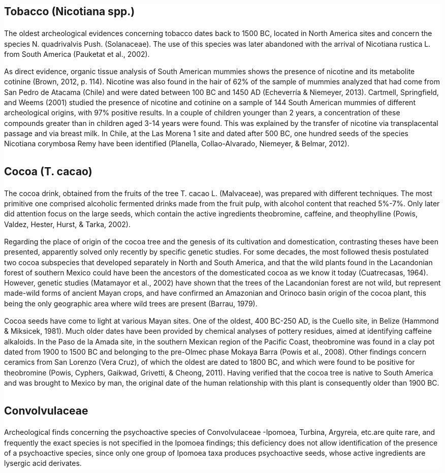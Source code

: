 
## Tobacco (Nicotiana spp.)

The oldest archeological evidences concerning tobacco dates back to 1500 BC, located in North America sites and concern the species N. quadrivalvis Push. (Solanaceae). The use of this species was later abandoned with the arrival of Nicotiana rustica L. from South America (Pauketat et al., 2002).

As direct evidence, organic tissue analysis of South American mummies shows the presence of nicotine and its metabolite cotinine (Brown, 2012, p. 114). Nicotine was also found in the hair of 62% of the sample of mummies analyzed that had come from San Pedro de Atacama (Chile) and were dated between 100 BC and 1450 AD (Echeverría & Niemeyer, 2013). Cartmell, Springfield, and Weems (2001) studied the presence of nicotine and cotinine on a sample of 144 South American mummies of different archeological origins, with 97% positive results. In a couple of children younger than 2 years, a concentration of these compounds greater than in children aged 3-14 years were found. This was explained by the transfer of nicotine via transplacental passage and via breast milk. In Chile, at the Las Morena 1 site and dated after 500 BC, one hundred seeds of the species Nicotiana corymbosa Remy have been identified (Planella, Collao-Alvarado, Niemeyer, & Belmar, 2012).


## Cocoa (T. cacao)

The cocoa drink, obtained from the fruits of the tree T. cacao L. (Malvaceae), was prepared with different techniques. The most primitive one comprised alcoholic fermented drinks made from the fruit pulp, with alcohol content that reached 5%-7%. Only later did attention focus on the large seeds, which contain the active ingredients theobromine, caffeine, and theophylline (Powis, Valdez, Hester, Hurst, & Tarka, 2002).

Regarding the place of origin of the cocoa tree and the genesis of its cultivation and domestication, contrasting theses have been presented, apparently solved only recently by specific genetic studies. For some decades, the most followed thesis postulated two cocoa subspecies that developed separately in North and South America, and that the wild plants found in the Lacandonian forest of southern Mexico could have been the ancestors of the domesticated cocoa as we know it today (Cuatrecasas, 1964). However, genetic studies (Matamayor et al., 2002) have shown that the trees of the Lacandonian forest are not wild, but represent made-wild forms of ancient Mayan crops, and have confirmed an Amazonian and Orinoco basin origin of the cocoa plant, this being the only geographic area where wild trees are present (Barrau, 1979).

Cocoa seeds have come to light at various Mayan sites. One of the oldest, 400 BC-250 AD, is the Cuello site, in Belize (Hammond & Miksicek, 1981). Much older dates have been provided by chemical analyses of pottery residues, aimed at identifying caffeine alkaloids. In the Paso de la Amada site, in the southern Mexican region of the Pacific Coast, theobromine was found in a clay pot dated from 1900 to 1500 BC and belonging to the pre-Olmec phase Mokaya Barra (Powis et al., 2008). Other findings concern ceramics from San Lorenzo (Vera Cruz), of which the oldest are dated to 1800 BC, and which were found to be positive for theobromine (Powis, Cyphers, Gaikwad, Grivetti, & Cheong, 2011). Having verified that the cocoa tree is native to South America and was brought to Mexico by man, the original date of the human relationship with this plant is consequently older than 1900 BC.


## Convolvulaceae

Archeological finds concerning the psychoactive species of Convolvulaceae -Ipomoea, Turbina, Argyreia, etc.are quite rare, and frequently the exact species is not specified in the Ipomoea findings; this deficiency does not allow identification of the presence of a psychoactive species, since only one group of Ipomoea taxa produces psychoactive seeds, whose active ingredients are lysergic acid derivates.
